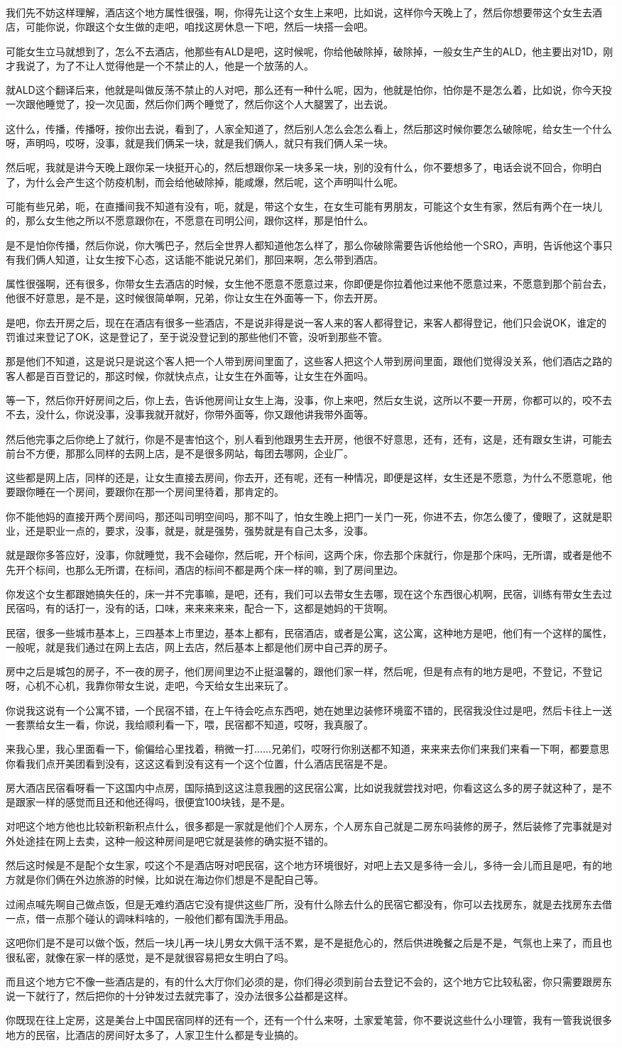 我们先不妨这样理解，酒店这个地方属性很强，啊，你得先让这个女生上来吧，比如说，这样你今天晚上了，然后你想要带这个女生去酒店，可能你说，你跟这个女生做的走吧，咱找这房休息一下吧，然后一块搭一会吧。

可能女生立马就想到了，怎么不去酒店，他那些有ALD是吧，这时候呢，你给他破除掉，破除掉，一般女生产生的ALD，他主要出对1D，刚才我说了，为了不让人觉得他是一个不禁止的人，他是一个放荡的人。

就ALD这个翻译后来，他就是叫做反荡不禁止的人对吧，那么还有一种什么呢，因为，他就是怕你，怕你是不是怎么着，比如说，你今天投一次跟他睡觉了，投一次见面，然后你们两个睡觉了，然后你这个人大腿罢了，出去说。

这什么，传播，传播呀，按你出去说，看到了，人家全知道了，然后别人怎么会怎么看上，然后那这时候你要怎么破除呢，给女生一个什么呀，声明吗，哎呀，没事，就是我们俩呆一块，就是我们俩人，就只有我们俩人呆一块。

然后呢，我就是讲今天晚上跟你呆一块挺开心的，然后想跟你呆一块多呆一块，别的没有什么，你不要想多了，电话会说不回合，你明白了，为什么会产生这个防疫机制，而会给他破除掉，能咸爆，然后呢，这个声明叫什么呢。

可能有些兄弟，呃，在直播间我不知道有没有，呃，就是，带这个女生，在女生可能有男朋友，可能这个女生有家，然后有两个在一块儿的，那么女生他之所以不愿意跟你在，不愿意在司明公间，跟你这样，那是怕什么。

是不是怕你传播，然后你说，你大嘴巴子，然后全世界人都知道他怎么样了，那么你破除需要告诉他给他一个SRO，声明，告诉他这个事只有我们俩人知道，让女生按下心态，这话能不能说兄弟们，那回来啊，怎么带到酒店。

属性很强啊，还有很多，你带女生去酒店的时候，女生他不愿意不愿意过来，你即便是你拉着他过来他不愿意过来，不愿意到那个前台去，他很不好意思，是不是，这时候很简单啊，兄弟，你让女生在外面等一下，你去开房。

是吧，你去开房之后，现在在酒店有很多一些酒店，不是说非得是说一客人来的客人都得登记，来客人都得登记，他们只会说OK，谁定的罚谁过来登记了OK，这是登记了，至于说没登记到的那些他们不管，没听到那些不管。

那是他们不知道，这是说只是说这个客人把一个人带到房间里面了，这些客人把这个人带到房间里面，跟他们觉得没关系，他们酒店之路的客人都是百百登记的，那这时候，你就快点点，让女生在外面等，让女生在外面吗。

等一下，然后你开好房间之后，你上去，告诉他房间让女生上海，没事，你上来吧，然后女生说，这所以不要一开房，你都可以的，咬不去不去，没什么，你说没事，没事我就开就好，你带外面等，你又跟他讲我带外面等。

然后他完事之后你绝上了就行，你是不是害怕这个，别人看到他跟男生去开房，他很不好意思，还有，还有，这是，还有跟女生讲，可能去前台不方便，那那么同样的去网上店，是不是很多网站，每团去哪网，企业厂。

这些都是网上店，同样的还是，让女生直接去房间，你去开，还有呢，还有一种情况，即便是这样，女生还是不愿意，为什么不愿意呢，他要跟你睡在一个房间，要跟你在那一个房间里待着，那肯定的。

你不能他妈的直接开两个房间吗，那还叫司明空间吗，那不叫了，怕女生晚上把门一关门一死，你进不去，你怎么傻了，傻眼了，这就是职业，还是职业一点的，要求，没事，就是，就是强势，强势就是有自己太多，没事。

就是跟你多答应好，没事，你就睡觉，我不会碰你，然后呢，开个标间，这两个床，你去那个床就行，你是那个床吗，无所谓，或者是他不先开个标间，也那么无所谓，在标间，酒店的标间不都是两个床一样的嘛，到了房间里边。

你发这个女生都跟她搞失任的，床一并不完事嘛，是吧，还有，我们可以去带女生去哪，现在这个东西很心机啊，民宿，训练有带女生去过民宿吗，有的话打一，没有的话，口味，来来来来来，配合一下，这都是她妈的干货啊。

民宿，很多一些城市基本上，三四基本上市里边，基本上都有，民宿酒店，或者是公寓，这公寓，这种地方是吧，他们有一个这样的属性，一般呢，就是我们通过在网上去店，网上去店，然后基本上都是他们房中自己弄的房子。

房中之后是城包的房子，不一夜的房子，他们房间里边不止挺温馨的，跟他们家一样，然后呢，但是有点有的地方是吧，不登记，不登记呀，心机不心机，我靠你带女生说，走吧，今天给女生出来玩了。

你说我这说有一个公寓不错，一个民宿不错，在上午待会吃点东西吧，她在她里边装修环境蛮不错的，民宿我没住过是吧，然后卡往上一送一套票给女生一看，你说，我给顺利看一下，喂，民宿都不知道，哎呀，我真服了。

来我心里，我心里面看一下，偷偏给心里找着，稍微一打……兄弟们，哎呀行你别送都不知道，来来来去你们来我们来看一下啊，都要意思你看我们点开美团看到没有，这这这看到没有这有一个这个位置，什么酒店民宿是不是。

房大酒店民宿看呀看一下这国内中点房，国际搞到这这注意我圈的这民宿公寓，比如说我就尝找对吧，你看这这么多的房子就这种了，是不是跟家一样的感觉而且还和他还得吗，很便宜100块钱，是不是。

对吧这个地方他也比较新积新积点什么，很多都是一家就是他们个人房东，个人房东自己就是二房东吗装修的房子，然后装修了完事就是对外处途挂在网上去卖，这种一般这种房间是吧它就是装修的确实挺不错的。

然后这时候是不是配个女生家，哎这个不是酒店呀对吧民宿，这个地方环境很好，对吧上去又是多待一会儿，多待一会儿而且是吧，有的地方就是你们俩在外边旅游的时候，比如说在海边你们想是不是配自己等。

过闹点喊先啊自己做点饭，但是无难约酒店它没有提供这些厂所，没有什么除去什么的民宿它都没有，你可以去找房东，就是去找房东去借一点，借一点那个碰认的调味料啥的，一般他们都有国洗手用品。

这吧你们是不是可以做个饭，然后一块儿再一块儿男女大佩干活不累，是不是挺危心的，然后供进晚餐之后是不是，气氛也上来了，而且也很私密，就像在家一样的感觉，是不是就很容易把女生明白了吗。

而且这个地方它不像一些酒店是的，有的什么大厅你们必须的是，你们得必须到前台去登记不会的，这个地方它比较私密，你只需要跟房东说一下就行了，然后把你的十分钟发过去就完事了，没办法很多公益都是这样。

你既现在往上定房，这是美台上中国民宿同样的还有一个，还有一个什么来呀，土家爱笔营，你不要说这些什么小理管，我有一管我说很多地方的民宿，比酒店的房间好太多了，人家卫生什么都是专业搞的。
